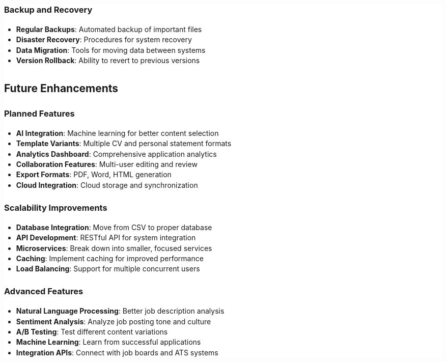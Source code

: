 ### Backup and Recovery
- **Regular Backups**: Automated backup of important files
- **Disaster Recovery**: Procedures for system recovery
- **Data Migration**: Tools for moving data between systems
- **Version Rollback**: Ability to revert to previous versions

## Future Enhancements

### Planned Features
- **AI Integration**: Machine learning for better content selection
- **Template Variants**: Multiple CV and personal statement formats
- **Analytics Dashboard**: Comprehensive application analytics
- **Collaboration Features**: Multi-user editing and review
- **Export Formats**: PDF, Word, HTML generation
- **Cloud Integration**: Cloud storage and synchronization

### Scalability Improvements
- **Database Integration**: Move from CSV to proper database
- **API Development**: RESTful API for system integration
- **Microservices**: Break down into smaller, focused services
- **Caching**: Implement caching for improved performance
- **Load Balancing**: Support for multiple concurrent users

### Advanced Features
- **Natural Language Processing**: Better job description analysis
- **Sentiment Analysis**: Analyze job posting tone and culture
- **A/B Testing**: Test different content variations
- **Machine Learning**: Learn from successful applications
- **Integration APIs**: Connect with job boards and ATS systems
